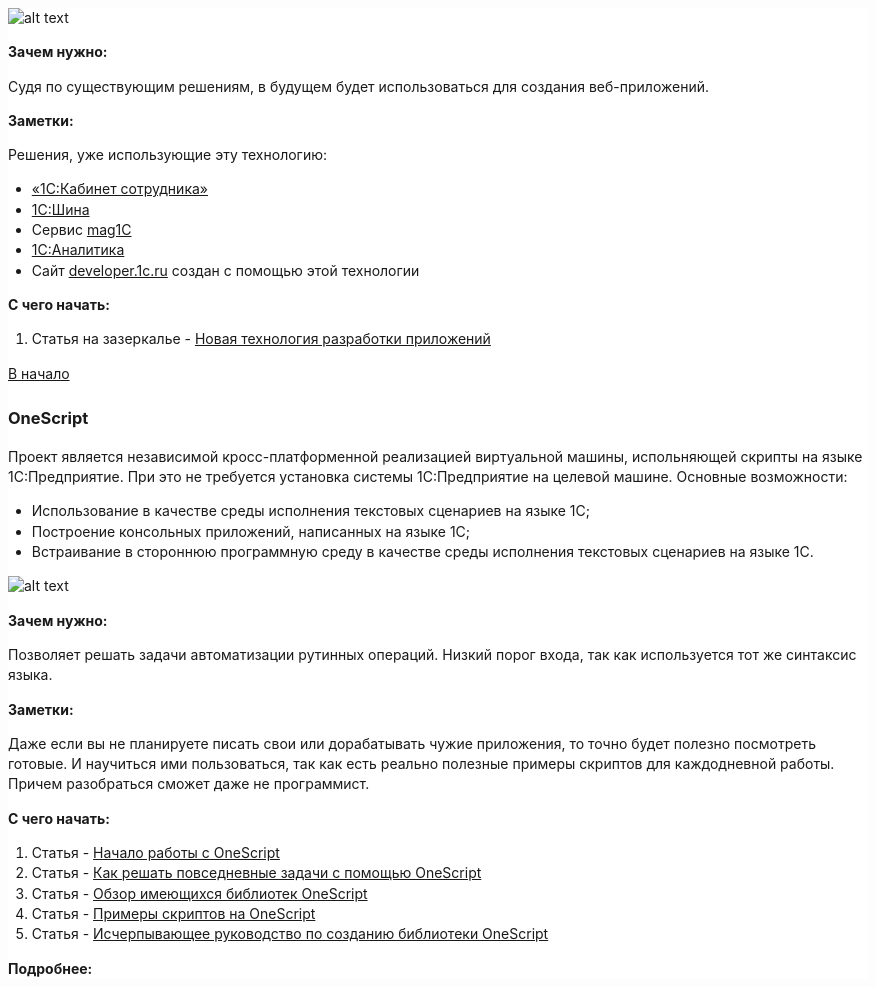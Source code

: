 ![alt text](img/1СПредприятиеЭлемент.png "1С:Предприятие. Элемент")​

**Зачем нужно:**

Судя по существующим решениям, в будущем будет использоваться для создания веб-приложений.

**Заметки:**

Решения, уже использующие эту технологию:

- [«1С:Кабинет сотрудника»](https://portal.1c.ru/applications/94)
- [1С:Шина](https://wonderland.v8.1c.ru/blog/integratsionnaya-shina/)
- Сервис [mag1C](https://mag1c.ru)
- [1С:Аналитика](https://wonderland.v8.1c.ru/blog/1s-analitika/)
- Сайт [developer.1c.ru](https://developer.1c.ru) создан с помощью этой технологии

**С чего начать:**

1. Статья на зазеркалье - [Новая технология разработки приложений](https://wonderland.v8.1c.ru/blog/novaya-tekhnologiya-razrabotki-prilozheniy/)

[В начало](#стек-технологий-для-1с)

### OneScript

Проект является независимой кросс-платформенной реализацией виртуальной машины, испольняющей скрипты на языке 1С:Предприятие. При это не требуется установка системы 1С:Предприятие на целевой машине.
Основные возможности:

- Использование в качестве среды исполнения текстовых сценариев на языке 1С;
- Построение консольных приложений, написанных на языке 1С;
- Встраивание в стороннюю программную среду в качестве среды исполнения текстовых сценариев на языке 1С.

![alt text](img/OneScript.png "OneScript")​

**Зачем нужно:**

Позволяет решать задачи автоматизации рутинных операций. Низкий порог входа, так как используется тот же синтаксис языка.

**Заметки:**

Даже если вы не планируете писать свои или дорабатывать чужие приложения, то точно будет полезно посмотреть готовые. И научиться ими пользоваться, так как есть реально полезные примеры скриптов для каждодневной работы. Причем разобраться сможет даже не программист.

**С чего начать:**

1. Статья - [Начало работы с OneScript](https://infostart.ru/1c/articles/687869/)
2. Статья - [Как решать повседневные задачи с помощью OneScript](http://infostart.ru/public/327581/)
3. Статья - [Обзор имеющихся библиотек OneScript](https://infostart.ru/1c/articles/699642/)
4. Статья - [Примеры скриптов на OneScript](https://infostart.ru/public/537028/)
5. Статья - [Исчерпывающее руководство по созданию библиотеки OneScript](https://infostart.ru/1c/articles/791568/)

**Подробнее:**
